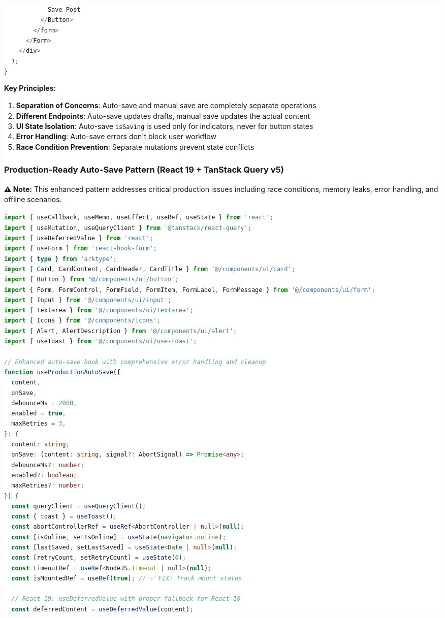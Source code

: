 ```typescript
            Save Post
          </Button>
        </form>
      </Form>
    </div>
  );
}
```

**Key Principles:**

1. **Separation of Concerns**: Auto-save and manual save are completely separate operations
2. **Different Endpoints**: Auto-save updates drafts, manual save updates the actual content
3. **UI State Isolation**: Auto-save `isSaving` is used only for indicators, never for button states
4. **Error Handling**: Auto-save errors don't block user workflow
5. **Race Condition Prevention**: Separate mutations prevent state conflicts

### Production-Ready Auto-Save Pattern (React 19 + TanStack Query v5)

**⚠️ Note:** This enhanced pattern addresses critical production issues including race conditions, memory leaks, error handling, and offline scenarios.

```typescript
import { useCallback, useMemo, useEffect, useRef, useState } from 'react';
import { useMutation, useQueryClient } from '@tanstack/react-query';
import { useDeferredValue } from 'react';
import { useForm } from 'react-hook-form';
import { type } from 'arktype';
import { Card, CardContent, CardHeader, CardTitle } from '@/components/ui/card';
import { Button } from '@/components/ui/button';
import { Form, FormControl, FormField, FormItem, FormLabel, FormMessage } from '@/components/ui/form';
import { Input } from '@/components/ui/input';
import { Textarea } from '@/components/ui/textarea';
import { Icons } from '@/components/icons';
import { Alert, AlertDescription } from '@/components/ui/alert';
import { useToast } from '@/components/ui/use-toast';

// Enhanced auto-save hook with comprehensive error handling and cleanup
function useProductionAutoSave({
  content,
  onSave,
  debounceMs = 2000,
  enabled = true,
  maxRetries = 3,
}: {
  content: string;
  onSave: (content: string, signal?: AbortSignal) => Promise<any>;
  debounceMs?: number;
  enabled?: boolean;
  maxRetries?: number;
}) {
  const queryClient = useQueryClient();
  const { toast } = useToast();
  const abortControllerRef = useRef<AbortController | null>(null);
  const [isOnline, setIsOnline] = useState(navigator.onLine);
  const [lastSaved, setLastSaved] = useState<Date | null>(null);
  const [retryCount, setRetryCount] = useState(0);
  const timeoutRef = useRef<NodeJS.Timeout | null>(null);
  const isMountedRef = useRef(true); // ✅ FIX: Track mount status

  // React 19: useDeferredValue with proper fallback for React 18
  const deferredContent = useDeferredValue(content);
```